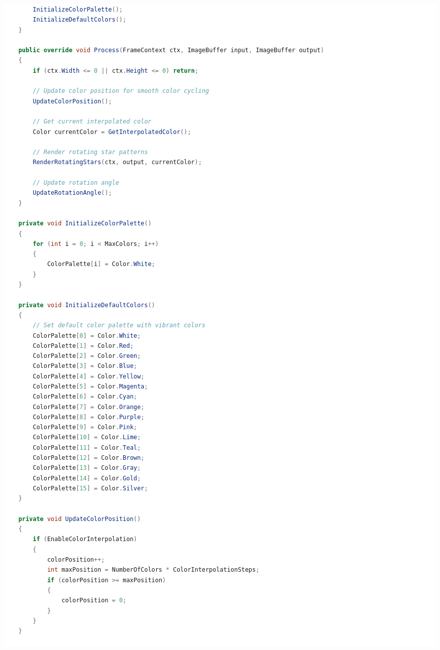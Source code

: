 ```csharp
        InitializeColorPalette();
        InitializeDefaultColors();
    }
    
    public override void Process(FrameContext ctx, ImageBuffer input, ImageBuffer output)
    {
        if (ctx.Width <= 0 || ctx.Height <= 0) return;
        
        // Update color position for smooth color cycling
        UpdateColorPosition();
        
        // Get current interpolated color
        Color currentColor = GetInterpolatedColor();
        
        // Render rotating star patterns
        RenderRotatingStars(ctx, output, currentColor);
        
        // Update rotation angle
        UpdateRotationAngle();
    }
    
    private void InitializeColorPalette()
    {
        for (int i = 0; i < MaxColors; i++)
        {
            ColorPalette[i] = Color.White;
        }
    }
    
    private void InitializeDefaultColors()
    {
        // Set default color palette with vibrant colors
        ColorPalette[0] = Color.White;
        ColorPalette[1] = Color.Red;
        ColorPalette[2] = Color.Green;
        ColorPalette[3] = Color.Blue;
        ColorPalette[4] = Color.Yellow;
        ColorPalette[5] = Color.Magenta;
        ColorPalette[6] = Color.Cyan;
        ColorPalette[7] = Color.Orange;
        ColorPalette[8] = Color.Purple;
        ColorPalette[9] = Color.Pink;
        ColorPalette[10] = Color.Lime;
        ColorPalette[11] = Color.Teal;
        ColorPalette[12] = Color.Brown;
        ColorPalette[13] = Color.Gray;
        ColorPalette[14] = Color.Gold;
        ColorPalette[15] = Color.Silver;
    }
    
    private void UpdateColorPosition()
    {
        if (EnableColorInterpolation)
        {
            colorPosition++;
            int maxPosition = NumberOfColors * ColorInterpolationSteps;
            if (colorPosition >= maxPosition)
            {
                colorPosition = 0;
            }
        }
    }
    
```